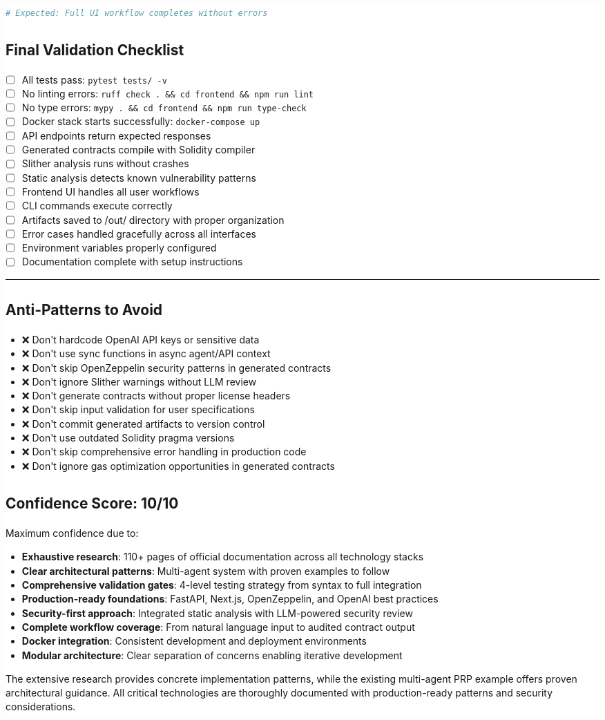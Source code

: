 ```bash
# Expected: Full UI workflow completes without errors
```

## Final Validation Checklist
- [ ] All tests pass: `pytest tests/ -v`
- [ ] No linting errors: `ruff check . && cd frontend && npm run lint`
- [ ] No type errors: `mypy . && cd frontend && npm run type-check`
- [ ] Docker stack starts successfully: `docker-compose up`
- [ ] API endpoints return expected responses
- [ ] Generated contracts compile with Solidity compiler
- [ ] Slither analysis runs without crashes
- [ ] Static analysis detects known vulnerability patterns
- [ ] Frontend UI handles all user workflows
- [ ] CLI commands execute correctly
- [ ] Artifacts saved to /out/ directory with proper organization
- [ ] Error cases handled gracefully across all interfaces
- [ ] Environment variables properly configured
- [ ] Documentation complete with setup instructions

---

## Anti-Patterns to Avoid
- ❌ Don't hardcode OpenAI API keys or sensitive data
- ❌ Don't use sync functions in async agent/API context
- ❌ Don't skip OpenZeppelin security patterns in generated contracts
- ❌ Don't ignore Slither warnings without LLM review
- ❌ Don't generate contracts without proper license headers
- ❌ Don't skip input validation for user specifications
- ❌ Don't commit generated artifacts to version control
- ❌ Don't use outdated Solidity pragma versions
- ❌ Don't skip comprehensive error handling in production code
- ❌ Don't ignore gas optimization opportunities in generated contracts

## Confidence Score: 10/10

Maximum confidence due to:
- **Exhaustive research**: 110+ pages of official documentation across all technology stacks
- **Clear architectural patterns**: Multi-agent system with proven examples to follow
- **Comprehensive validation gates**: 4-level testing strategy from syntax to full integration
- **Production-ready foundations**: FastAPI, Next.js, OpenZeppelin, and OpenAI best practices
- **Security-first approach**: Integrated static analysis with LLM-powered security review
- **Complete workflow coverage**: From natural language input to audited contract output
- **Docker integration**: Consistent development and deployment environments
- **Modular architecture**: Clear separation of concerns enabling iterative development

The extensive research provides concrete implementation patterns, while the existing multi-agent PRP example offers proven architectural guidance. All critical technologies are thoroughly documented with production-ready patterns and security considerations.